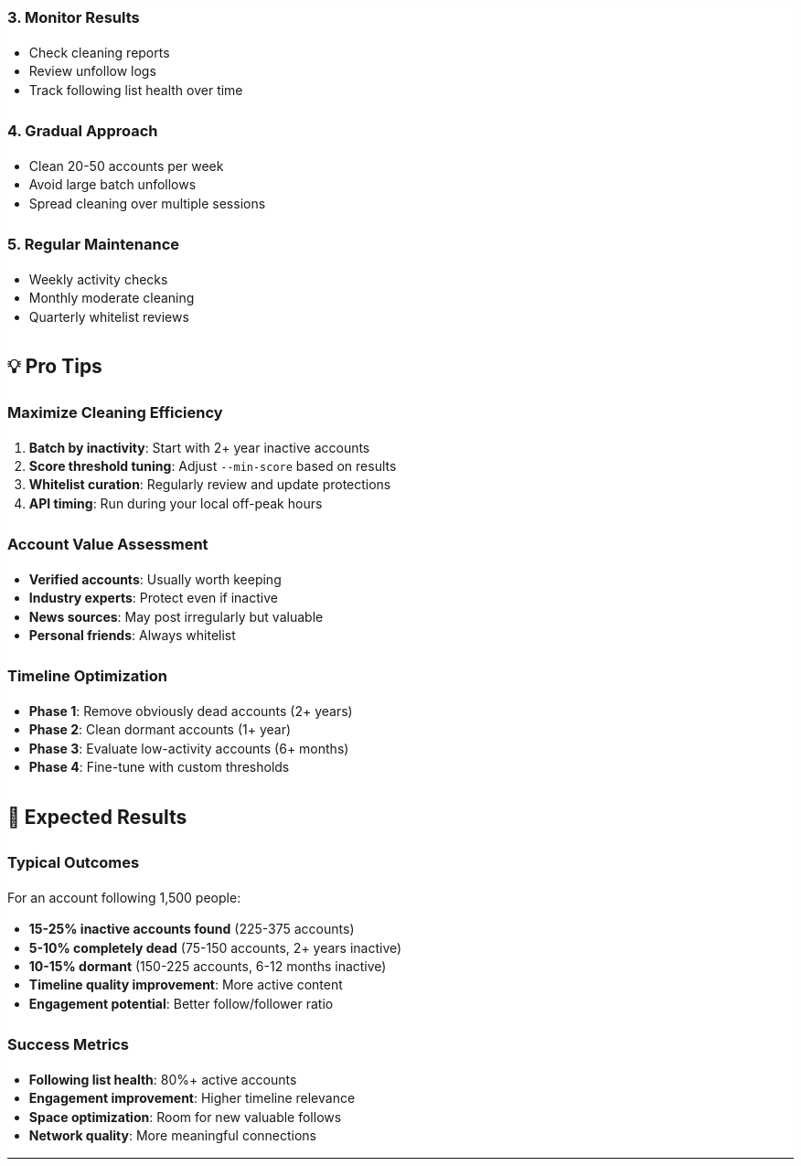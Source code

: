 ### 3. **Monitor Results**
- Check cleaning reports
- Review unfollow logs
- Track following list health over time

### 4. **Gradual Approach**
- Clean 20-50 accounts per week
- Avoid large batch unfollows
- Spread cleaning over multiple sessions

### 5. **Regular Maintenance**
- Weekly activity checks
- Monthly moderate cleaning
- Quarterly whitelist reviews

## 💡 Pro Tips

### **Maximize Cleaning Efficiency**
1. **Batch by inactivity**: Start with 2+ year inactive accounts
2. **Score threshold tuning**: Adjust `--min-score` based on results
3. **Whitelist curation**: Regularly review and update protections
4. **API timing**: Run during your local off-peak hours

### **Account Value Assessment**
- **Verified accounts**: Usually worth keeping
- **Industry experts**: Protect even if inactive
- **News sources**: May post irregularly but valuable
- **Personal friends**: Always whitelist

### **Timeline Optimization**
- **Phase 1**: Remove obviously dead accounts (2+ years)
- **Phase 2**: Clean dormant accounts (1+ year)  
- **Phase 3**: Evaluate low-activity accounts (6+ months)
- **Phase 4**: Fine-tune with custom thresholds

## 🎉 Expected Results

### Typical Outcomes
For an account following 1,500 people:
- **15-25% inactive accounts found** (225-375 accounts)
- **5-10% completely dead** (75-150 accounts, 2+ years inactive)
- **10-15% dormant** (150-225 accounts, 6-12 months inactive)
- **Timeline quality improvement**: More active content
- **Engagement potential**: Better follow/follower ratio

### Success Metrics
- **Following list health**: 80%+ active accounts
- **Engagement improvement**: Higher timeline relevance
- **Space optimization**: Room for new valuable follows
- **Network quality**: More meaningful connections

---